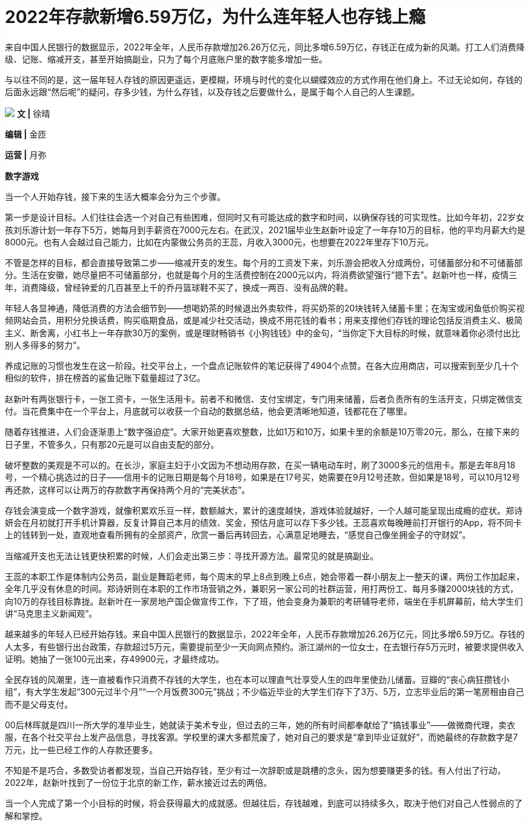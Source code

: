 # 2022年存款新增6.59万亿，为什么连年轻人也存钱上瘾

来自中国人民银行的数据显示，2022年全年，人民币存款增加26.26万亿元，同比多增6.59万亿，存钱正在成为新的风潮。打工人们消费降级、记账、缩减开支，甚至开始搞副业，只为了每个月底账户里的数字能多增加一些。

与以往不同的是，这一届年轻人存钱的原因更遥远，更模糊，环境与时代的变化以蝴蝶效应的方式作用在他们身上。不过无论如何，存钱的后面永远跟“然后呢”的疑问，存多少钱，为什么存钱，以及存钱之后要做什么，是属于每个人自己的人生课题。

![](https://inews.gtimg.com/news_bt/OqWrTi0Kgb91oE0YdDWoe7X5ypBOteBAuTkSd_qJndpLAAA/1000)
**文 |** 徐晴

**编辑 |** 金匝

**运营 |** 月弥

**数字游戏**

当一个人开始存钱，接下来的生活大概率会分为三个步骤。

第一步是设计目标。人们往往会选一个对自己有些困难，但同时又有可能达成的数字和时间，以确保存钱的可实现性。比如今年初，22岁女孩刘乐游计划一年存下5万，她每月到手薪资在7000元左右。在武汉，2021届毕业生赵新叶设定了一年存10万的目标，他的平均月薪大约是8000元。也有人会越过自己能力，比如在内蒙做公务员的王蕊，月收入3000元，也想要在2022年里存下10万元。

不管是怎样的目标，都会直接导致第二步——缩减开支的发生。每个月的工资发下来，刘乐游会把收入分成两份，可储蓄部分和不可储蓄部分。生活在安徽，她尽量把不可储蓄部分，也就是每个月的生活费控制在2000元以内，将消费欲望强行“摁下去”。赵新叶也一样，疫情三年，消费降级，曾经钟爱的几百甚至上千的乔丹篮球鞋不买了，换成一两百、没有品牌的鞋。

年轻人各显神通，降低消费的方法会细节到——想喝奶茶的时候退出外卖软件，将买奶茶的20块钱转入储蓄卡里；在淘宝或闲鱼低价购买视频网站会员，用积分兑换话费，购买临期食品，或是减少社交活动，换成不用花钱的看书；用来支撑他们存钱的理论包括反消费主义、极简主义、断舍离，小红书上一年存款30万的案例，或是理财畅销书《小狗钱钱》中的金句，“当你定下大目标的时候，就意味着你必须付出比别人多得多的努力”。

养成记账的习惯也发生在这一阶段。社交平台上，一个盘点记账软件的笔记获得了4904个点赞。在各大应用商店，可以搜索到至少几十个相似的软件，排在榜首的鲨鱼记账下载量超过了3亿。

赵新叶有两张银行卡，一张工资卡，一张生活用卡。前者不和微信、支付宝绑定，专门用来储蓄，后者负责所有的生活开支，只绑定微信支付。当花费集中在一个平台上，月底就可以收获一个自动的数据总结，他会更清晰地知道，钱都花在了哪里。

随着存钱推进，人们会逐渐患上“数字强迫症”。大家开始更喜欢整数，比如1万和10万，如果卡里的余额是10万零20元，那么，在接下来的日子里，不管多久，只有那20元是可以自由支配的部分。

破坏整数的美观是不可以的。在长沙，家庭主妇于小文因为不想动用存款，在买一辆电动车时，刷了3000多元的信用卡。那是去年8月18号，一个精心挑选过的日子——信用卡的记账日期是每个月18号，如果是在17号买，她需要在9月12号还款，但如果是18号，可以10月12号再还款，这样可以让两万的存款数字再保持两个月的“完美状态”。

存钱会演变成一个数字游戏，就像积累欢乐豆一样，数额越大，累计的速度越快，游戏体验就越好，一个人越可能呈现出成瘾的症状。郑诗妍会在月初就打开手机计算器，反复计算自己本月的绩效、奖金，预估月底可以存下多少钱。王蕊喜欢每晚睡前打开银行的App，将不同卡上的钱转到一处，直观地查看所拥有的全部资产，欣赏一番后再转回去，心满意足地睡去，“感觉自己像坐拥金子的守财奴”。

当缩减开支也无法让钱更快积累的时候，人们会走出第三步：寻找开源方法。最常见的就是搞副业。

王蕊的本职工作是体制内公务员，副业是舞蹈老师，每个周末的早上8点到晚上6点，她会带着一群小朋友上一整天的课，两份工作加起来，全年几乎没有休息的时间。郑诗妍则在本职的工作市场营销之外，兼职另一家公司的社群运营，用打两份工、每月多赚2000块钱的方式，向10万的存钱目标靠拢。赵新叶在一家房地产国企做宣传工作，下了班，他会变身为兼职的考研辅导老师，端坐在手机屏幕前，给大学生们讲“马克思主义新闻观”。

越来越多的年轻人已经开始存钱。来自中国人民银行的数据显示，2022年全年，人民币存款增加26.26万亿元，同比多增6.59万亿。存钱的人太多，有些银行出台政策，存款超过5万元，需要提前至少一天向网点预约。浙江湖州的一位女士，在去银行存5万元时，被要求提供收入证明。她抽了一张100元出来，存49900元，才最终成功。

全民存钱的风潮里，连一直被看作只消费不存钱的大学生，也在本可以理直气壮享受人生的四年里使劲儿储蓄。豆瓣的“丧心病狂攒钱小组”，有大学生发起“300元过半个月”“一个月饭费300元”挑战；不少临近毕业的大学生们存下了3万、5万，立志毕业后的第一笔房租由自己而不是父母支付。

00后林晖就是四川一所大学的准毕业生，她就读于美术专业，但过去的三年，她的所有时间都奉献给了“搞钱事业”——做微商代理，卖衣服，在各个社交平台上发产品信息，寻找客源。学校里的课大多都荒废了，她对自己的要求是“拿到毕业证就好”，而她最终的存款数字是7万元，比一些已经工作的人存款还要多。

不知是不是巧合，多数受访者都发现，当自己开始存钱，至少有过一次辞职或是跳槽的念头，因为想要赚更多的钱。有人付出了行动，2022年，赵新叶找到了一份位于北京的新工作，薪水接近过去的两倍。

当一个人完成了第一个小目标的时候，将会获得最大的成就感。但越往后，存钱越难，到底可以持续多久，取决于他们对自己人性弱点的了解和掌控。
